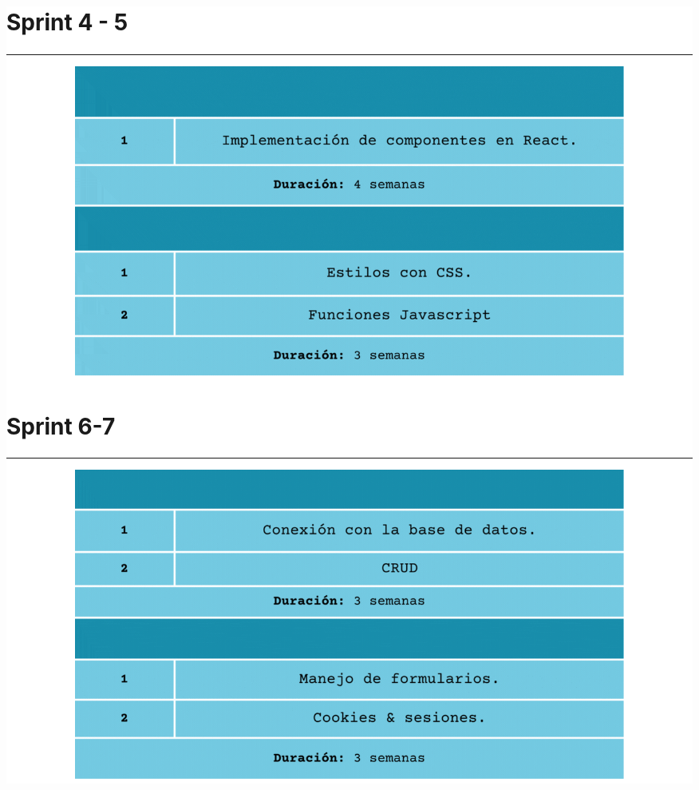 Sprint 4 - 5
===========

* * *

<p align="center">
<img src="../imagenes/sprint4-5.gif" width="80%" alt="Banner proyecto Jira"/>
</p>

Sprint 6-7
===========

* * *

<p align="center">
<img src="../imagenes/sprint6-7.gif" width="80%" alt="Banner proyecto Jira"/>
